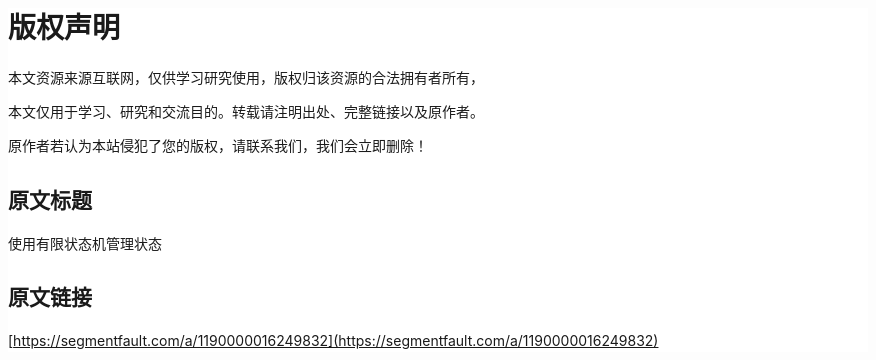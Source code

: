 # 版权声明
本文资源来源互联网，仅供学习研究使用，版权归该资源的合法拥有者所有，

本文仅用于学习、研究和交流目的。转载请注明出处、完整链接以及原作者。 

原作者若认为本站侵犯了您的版权，请联系我们，我们会立即删除！

## 原文标题
使用有限状态机管理状态

## 原文链接
[https://segmentfault.com/a/1190000016249832](https://segmentfault.com/a/1190000016249832)

